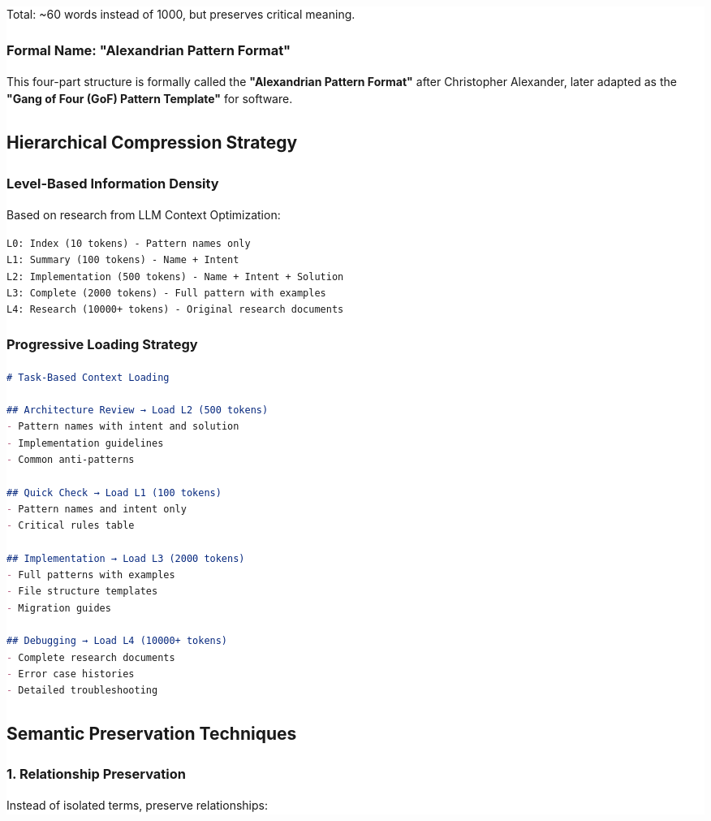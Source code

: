 Total: ~60 words instead of 1000, but preserves critical meaning.

### Formal Name: "Alexandrian Pattern Format"

This four-part structure is formally called the **"Alexandrian Pattern Format"** after Christopher Alexander, later adapted as the **"Gang of Four (GoF) Pattern Template"** for software.

## Hierarchical Compression Strategy

### Level-Based Information Density

Based on research from LLM Context Optimization:

```
L0: Index (10 tokens) - Pattern names only
L1: Summary (100 tokens) - Name + Intent  
L2: Implementation (500 tokens) - Name + Intent + Solution
L3: Complete (2000 tokens) - Full pattern with examples
L4: Research (10000+ tokens) - Original research documents
```

### Progressive Loading Strategy

```markdown
# Task-Based Context Loading

## Architecture Review → Load L2 (500 tokens)
- Pattern names with intent and solution
- Implementation guidelines
- Common anti-patterns

## Quick Check → Load L1 (100 tokens)  
- Pattern names and intent only
- Critical rules table

## Implementation → Load L3 (2000 tokens)
- Full patterns with examples
- File structure templates
- Migration guides

## Debugging → Load L4 (10000+ tokens)
- Complete research documents
- Error case histories
- Detailed troubleshooting
```

## Semantic Preservation Techniques

### 1. Relationship Preservation

Instead of isolated terms, preserve relationships:
